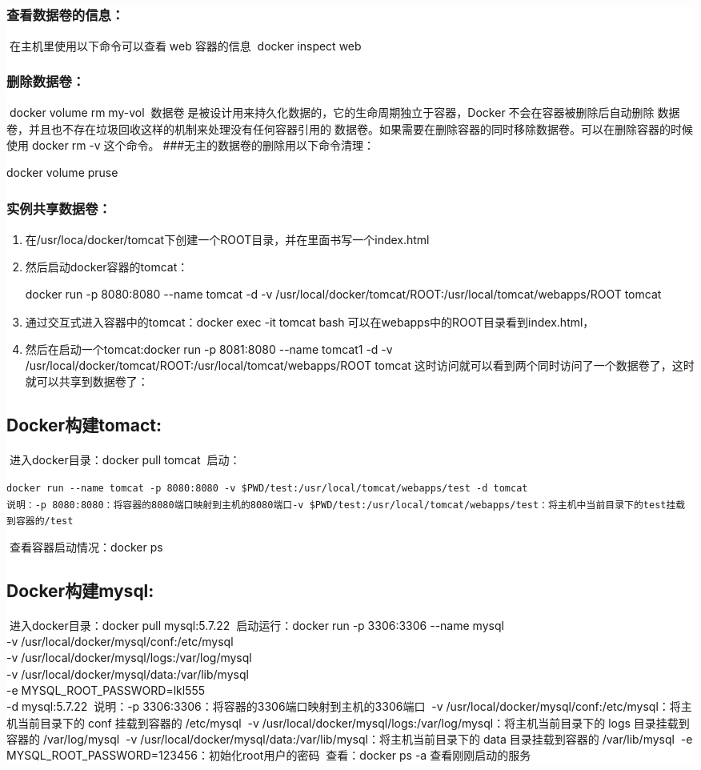 ### 查看数据卷的信息：

​			在主机里使用以下命令可以查看 web 容器的信息
​			docker inspect web

### 删除数据卷：
​			 docker volume rm my-vol
​			数据卷 是被设计用来持久化数据的，它的生命周期独立于容器，Docker 不会在容器被删除后自动删除 数据卷，并且也不存在垃圾回收这样的机制来处理没有任何容器引用的 数据卷。如果需要在删除容器的同时移除数据卷。可以在删除容器的时候使用 docker rm -v 这个命令。
###无主的数据卷的删除用以下命令清理：

docker volume pruse

### 实例共享数据卷：
1. 在/usr/loca/docker/tomcat下创建一个ROOT目录，并在里面书写一个index.html

2. 然后启动docker容器的tomcat：

   docker run -p 8080:8080 --name tomcat -d -v /usr/local/docker/tomcat/ROOT:/usr/local/tomcat/webapps/ROOT tomcat

3. 通过交互式进入容器中的tomcat：docker exec -it tomcat bash
   			可以在webapps中的ROOT目录看到index.html，

4. 然后在启动一个tomcat:docker run -p 8081:8080 --name tomcat1 -d -v /usr/local/docker/tomcat/ROOT:/usr/local/tomcat/webapps/ROOT tomcat
   这时访问就可以看到两个同时访问了一个数据卷了，这时就可以共享到数据卷了：

## Docker构建tomact:

​	进入docker目录：docker pull tomcat
​	启动：

```
docker run --name tomcat -p 8080:8080 -v $PWD/test:/usr/local/tomcat/webapps/test -d tomcat
说明：-p 8080:8080：将容器的8080端口映射到主机的8080端口-v $PWD/test:/usr/local/tomcat/webapps/test：将主机中当前目录下的test挂载到容器的/test 
```

​	查看容器启动情况：docker ps

## Docker构建mysql:

​	进入docker目录：docker pull mysql:5.7.22
​	启动运行：docker run -p 3306:3306 --name mysql \
​				-v /usr/local/docker/mysql/conf:/etc/mysql \
​				-v /usr/local/docker/mysql/logs:/var/log/mysql \
​				-v /usr/local/docker/mysql/data:/var/lib/mysql \
​				-e MYSQL_ROOT_PASSWORD=lkl555 \
​				-d mysql:5.7.22
​	说明：-p 3306:3306：将容器的3306端口映射到主机的3306端口
​			-v /usr/local/docker/mysql/conf:/etc/mysql：将主机当前目录下的 conf 挂载到容器的 /etc/mysql
​			-v /usr/local/docker/mysql/logs:/var/log/mysql：将主机当前目录下的 logs 目录挂载到容器的 /var/log/mysql
​			-v /usr/local/docker/mysql/data:/var/lib/mysql：将主机当前目录下的 data 目录挂载到容器的 /var/lib/mysql
​			-e MYSQL\_ROOT\_PASSWORD=123456：初始化root用户的密码
​	查看：docker ps -a 查看刚刚启动的服务
